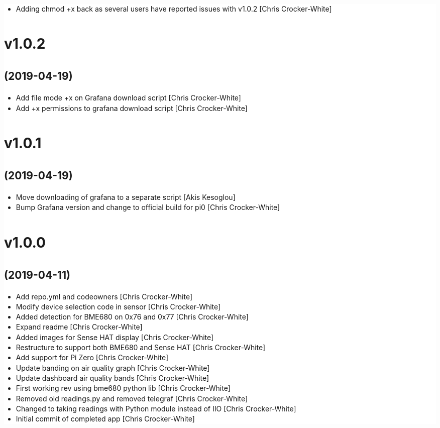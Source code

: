* Adding chmod +x back as several users have reported issues with v1.0.2 [Chris Crocker-White]

# v1.0.2
## (2019-04-19)

* Add file mode +x on Grafana download script [Chris Crocker-White]
* Add +x permissions to grafana download script [Chris Crocker-White]

# v1.0.1
## (2019-04-19)

* Move downloading of grafana to a separate script [Akis Kesoglou]
* Bump Grafana version and change to official build for pi0 [Chris Crocker-White]

# v1.0.0
## (2019-04-11)

* Add repo.yml and codeowners [Chris Crocker-White]
* Modify device selection code in sensor [Chris Crocker-White]
* Added detection for BME680 on 0x76 and 0x77 [Chris Crocker-White]
* Expand readme [Chris Crocker-White]
* Added images for Sense HAT display [Chris Crocker-White]
* Restructure to support both BME680 and Sense HAT [Chris Crocker-White]
* Add support for Pi Zero [Chris Crocker-White]
* Update banding on air quality graph [Chris Crocker-White]
* Update dashboard air quality bands [Chris Crocker-White]
* First working rev using bme680 python lib [Chris Crocker-White]
* Removed old readings.py and removed telegraf [Chris Crocker-White]
* Changed to taking readings with Python module instead of IIO [Chris Crocker-White]
* Initial commit of completed app [Chris Crocker-White]
